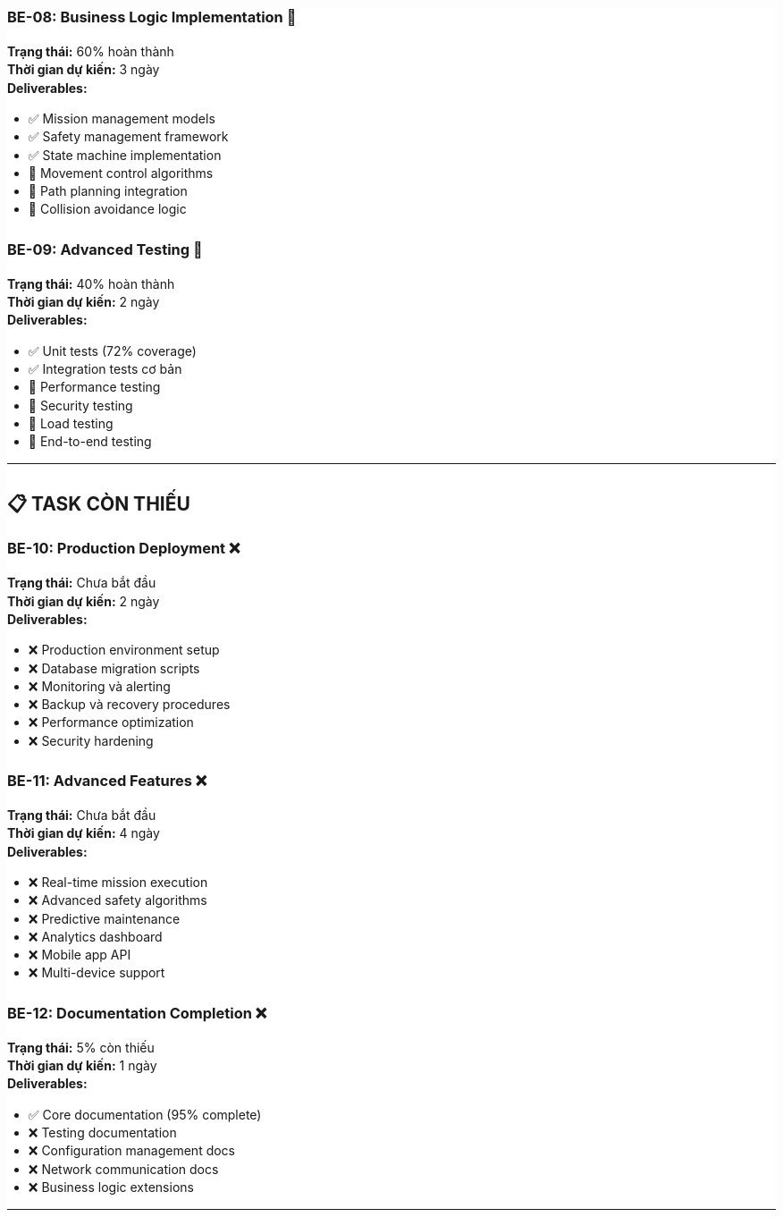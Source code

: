 ### **BE-08: Business Logic Implementation** 🔄
**Trạng thái:** 60% hoàn thành  
**Thời gian dự kiến:** 3 ngày  
**Deliverables:**
- ✅ Mission management models
- ✅ Safety management framework
- ✅ State machine implementation
- 🔄 Movement control algorithms
- 🔄 Path planning integration
- 🔄 Collision avoidance logic

### **BE-09: Advanced Testing** 🔄
**Trạng thái:** 40% hoàn thành  
**Thời gian dự kiến:** 2 ngày  
**Deliverables:**
- ✅ Unit tests (72% coverage)
- ✅ Integration tests cơ bản
- 🔄 Performance testing
- 🔄 Security testing
- 🔄 Load testing
- 🔄 End-to-end testing

---

## 📋 **TASK CÒN THIẾU**

### **BE-10: Production Deployment** ❌
**Trạng thái:** Chưa bắt đầu  
**Thời gian dự kiến:** 2 ngày  
**Deliverables:**
- ❌ Production environment setup
- ❌ Database migration scripts
- ❌ Monitoring và alerting
- ❌ Backup và recovery procedures
- ❌ Performance optimization
- ❌ Security hardening

### **BE-11: Advanced Features** ❌
**Trạng thái:** Chưa bắt đầu  
**Thời gian dự kiến:** 4 ngày  
**Deliverables:**
- ❌ Real-time mission execution
- ❌ Advanced safety algorithms
- ❌ Predictive maintenance
- ❌ Analytics dashboard
- ❌ Mobile app API
- ❌ Multi-device support

### **BE-12: Documentation Completion** ❌
**Trạng thái:** 5% còn thiếu  
**Thời gian dự kiến:** 1 ngày  
**Deliverables:**
- ✅ Core documentation (95% complete)
- ❌ Testing documentation
- ❌ Configuration management docs
- ❌ Network communication docs
- ❌ Business logic extensions

---